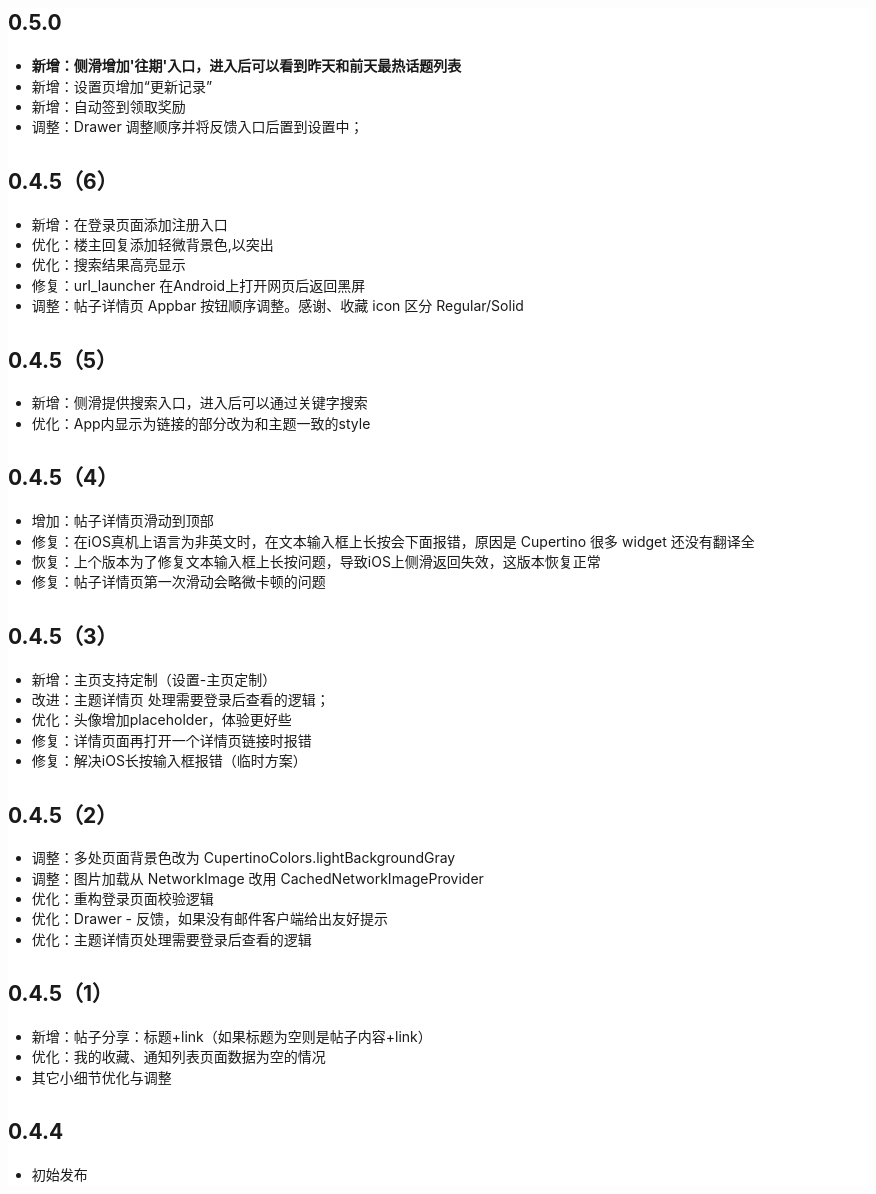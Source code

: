 ## 0.5.0

- **新增：侧滑增加'往期'入口，进入后可以看到昨天和前天最热话题列表**
- 新增：设置页增加“更新记录”
- 新增：自动签到领取奖励
- 调整：Drawer 调整顺序并将反馈入口后置到设置中；

## 0.4.5（6）

- 新增：在登录页面添加注册入口
- 优化：楼主回复添加轻微背景色,以突出
- 优化：搜索结果高亮显示
- 修复：url_launcher 在Android上打开网页后返回黑屏 
- 调整：帖子详情页 Appbar 按钮顺序调整。感谢、收藏 icon 区分 Regular/Solid

## 0.4.5（5）

- 新增：侧滑提供搜索入口，进入后可以通过关键字搜索
- 优化：App内显示为链接的部分改为和主题一致的style
  
## 0.4.5（4）

- 增加：帖子详情页滑动到顶部
- 修复：在iOS真机上语言为非英文时，在文本输入框上长按会下面报错，原因是 Cupertino 很多 widget 还没有翻译全
- 恢复：上个版本为了修复文本输入框上长按问题，导致iOS上侧滑返回失效，这版本恢复正常
- 修复：帖子详情页第一次滑动会略微卡顿的问题

## 0.4.5（3）

- 新增：主页支持定制（设置-主页定制）
- 改进：主题详情页 处理需要登录后查看的逻辑；
- 优化：头像增加placeholder，体验更好些
- 修复：详情页面再打开一个详情页链接时报错
- 修复：解决iOS长按输入框报错（临时方案）

## 0.4.5（2）

- 调整：多处页面背景色改为 CupertinoColors.lightBackgroundGray
- 调整：图片加载从 NetworkImage 改用 CachedNetworkImageProvider
- 优化：重构登录页面校验逻辑
- 优化：Drawer - 反馈，如果没有邮件客户端给出友好提示
- 优化：主题详情页处理需要登录后查看的逻辑

## 0.4.5（1）

- 新增：帖子分享：标题+link（如果标题为空则是帖子内容+link）
- 优化：我的收藏、通知列表页面数据为空的情况
- 其它小细节优化与调整

## 0.4.4

- 初始发布
